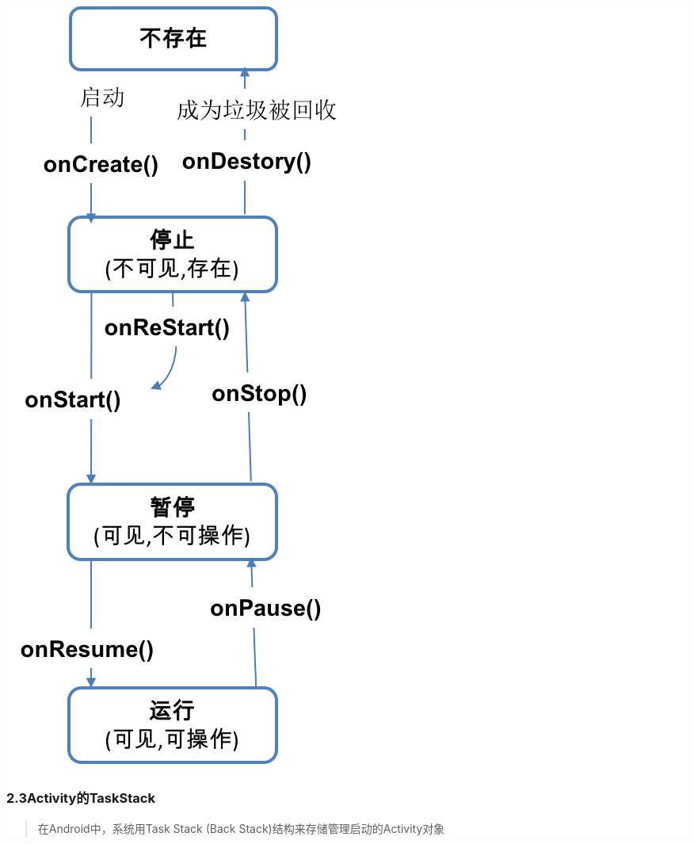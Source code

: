 ![Image Title](img/activity_state.png) 

### 2.3Activity的TaskStack
> 在Android中，系统用Task Stack (Back Stack)结构来存储管理启动的Activity对象
